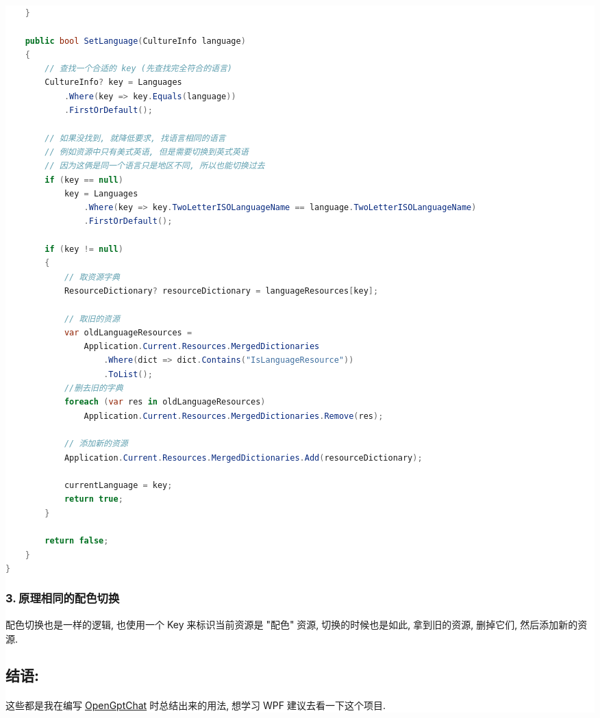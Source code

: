 ```cs
    }
    
    public bool SetLanguage(CultureInfo language)
    {
        // 查找一个合适的 key (先查找完全符合的语言)
        CultureInfo? key = Languages
            .Where(key => key.Equals(language))
            .FirstOrDefault();
            
        // 如果没找到, 就降低要求, 找语言相同的语言
        // 例如资源中只有美式英语, 但是需要切换到英式英语
        // 因为这俩是同一个语言只是地区不同, 所以也能切换过去
        if (key == null)
            key = Languages
                .Where(key => key.TwoLetterISOLanguageName == language.TwoLetterISOLanguageName)
                .FirstOrDefault();

        if (key != null)
        {
            // 取资源字典
            ResourceDictionary? resourceDictionary = languageResources[key];

            // 取旧的资源
            var oldLanguageResources =
                Application.Current.Resources.MergedDictionaries
                    .Where(dict => dict.Contains("IsLanguageResource"))
                    .ToList();
            //删去旧的字典
            foreach (var res in oldLanguageResources)
                Application.Current.Resources.MergedDictionaries.Remove(res);

            // 添加新的资源
            Application.Current.Resources.MergedDictionaries.Add(resourceDictionary);

            currentLanguage = key;
            return true;
        }

        return false;
    }
}
```


### 3. 原理相同的配色切换


配色切换也是一样的逻辑, 也使用一个 Key 来标识当前资源是 "配色" 资源, 切换的时候也是如此, 拿到旧的资源, 删掉它们, 然后添加新的资源.



## 结语:


这些都是我在编写 [OpenGptChat](https://github.com/SlimeNull/OpenGptChat) 时总结出来的用法, 想学习 WPF 建议去看一下这个项目.
